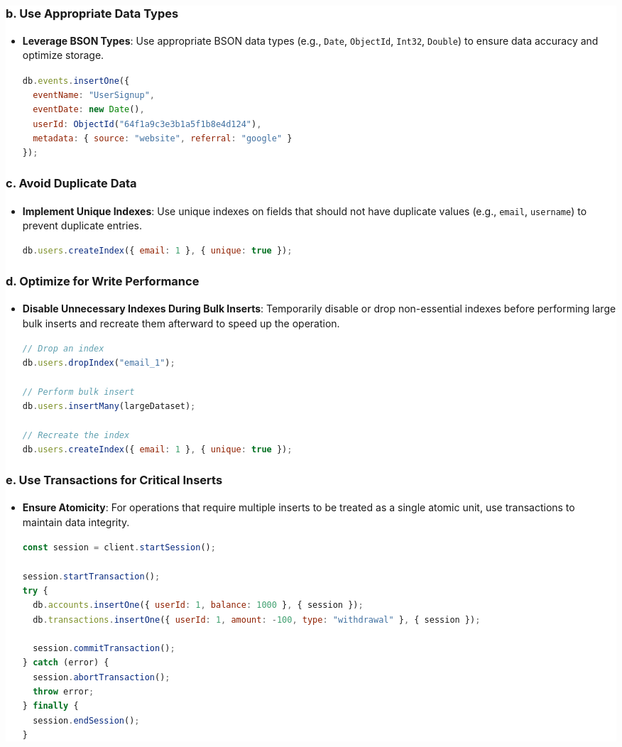 ### **b. Use Appropriate Data Types**

- **Leverage BSON Types**: Use appropriate BSON data types (e.g., `Date`, `ObjectId`, `Int32`, `Double`) to ensure data accuracy and optimize storage.
  
  ```javascript
  db.events.insertOne({
    eventName: "UserSignup",
    eventDate: new Date(),
    userId: ObjectId("64f1a9c3e3b1a5f1b8e4d124"),
    metadata: { source: "website", referral: "google" }
  });
  ```

### **c. Avoid Duplicate Data**

- **Implement Unique Indexes**: Use unique indexes on fields that should not have duplicate values (e.g., `email`, `username`) to prevent duplicate entries.
  
  ```javascript
  db.users.createIndex({ email: 1 }, { unique: true });
  ```

### **d. Optimize for Write Performance**

- **Disable Unnecessary Indexes During Bulk Inserts**: Temporarily disable or drop non-essential indexes before performing large bulk inserts and recreate them afterward to speed up the operation.
  
  ```javascript
  // Drop an index
  db.users.dropIndex("email_1");
  
  // Perform bulk insert
  db.users.insertMany(largeDataset);
  
  // Recreate the index
  db.users.createIndex({ email: 1 }, { unique: true });
  ```

### **e. Use Transactions for Critical Inserts**

- **Ensure Atomicity**: For operations that require multiple inserts to be treated as a single atomic unit, use transactions to maintain data integrity.
  
  ```javascript
  const session = client.startSession();

  session.startTransaction();
  try {
    db.accounts.insertOne({ userId: 1, balance: 1000 }, { session });
    db.transactions.insertOne({ userId: 1, amount: -100, type: "withdrawal" }, { session });
    
    session.commitTransaction();
  } catch (error) {
    session.abortTransaction();
    throw error;
  } finally {
    session.endSession();
  }
  ```

